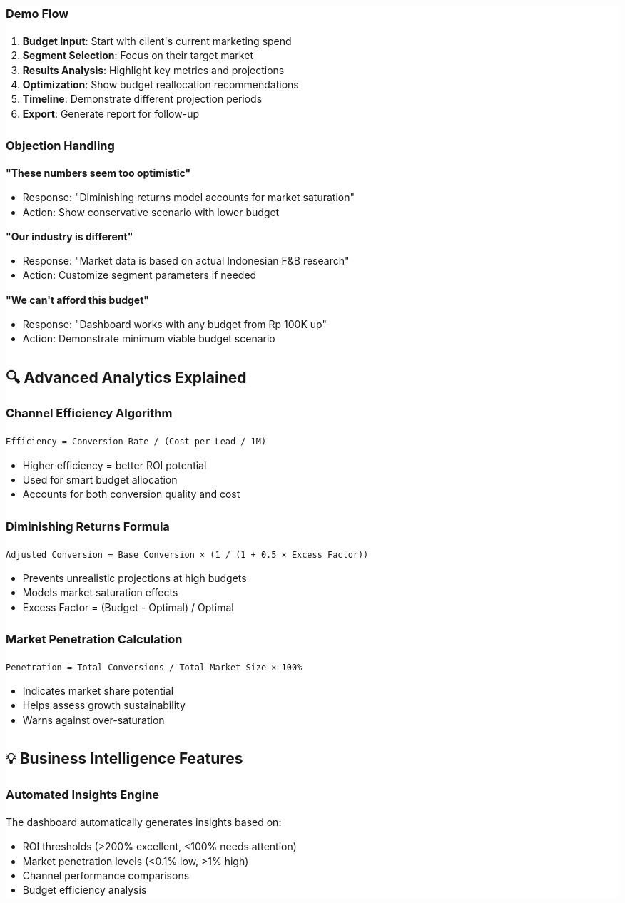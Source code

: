 ### Demo Flow
1. **Budget Input**: Start with client's current marketing spend
2. **Segment Selection**: Focus on their target market
3. **Results Analysis**: Highlight key metrics and projections
4. **Optimization**: Show budget reallocation recommendations
5. **Timeline**: Demonstrate different projection periods
6. **Export**: Generate report for follow-up

### Objection Handling
**"These numbers seem too optimistic"**
- Response: "Diminishing returns model accounts for market saturation"
- Action: Show conservative scenario with lower budget

**"Our industry is different"**
- Response: "Market data is based on actual Indonesian F&B research"
- Action: Customize segment parameters if needed

**"We can't afford this budget"**
- Response: "Dashboard works with any budget from Rp 100K up"
- Action: Demonstrate minimum viable budget scenario

## 🔍 Advanced Analytics Explained

### Channel Efficiency Algorithm
```
Efficiency = Conversion Rate / (Cost per Lead / 1M)
```
- Higher efficiency = better ROI potential
- Used for smart budget allocation
- Accounts for both conversion quality and cost

### Diminishing Returns Formula
```
Adjusted Conversion = Base Conversion × (1 / (1 + 0.5 × Excess Factor))
```
- Prevents unrealistic projections at high budgets
- Models market saturation effects
- Excess Factor = (Budget - Optimal) / Optimal

### Market Penetration Calculation
```
Penetration = Total Conversions / Total Market Size × 100%
```
- Indicates market share potential
- Helps assess growth sustainability
- Warns against over-saturation

## 💡 Business Intelligence Features

### Automated Insights Engine
The dashboard automatically generates insights based on:
- ROI thresholds (>200% excellent, <100% needs attention)
- Market penetration levels (<0.1% low, >1% high)
- Channel performance comparisons
- Budget efficiency analysis
